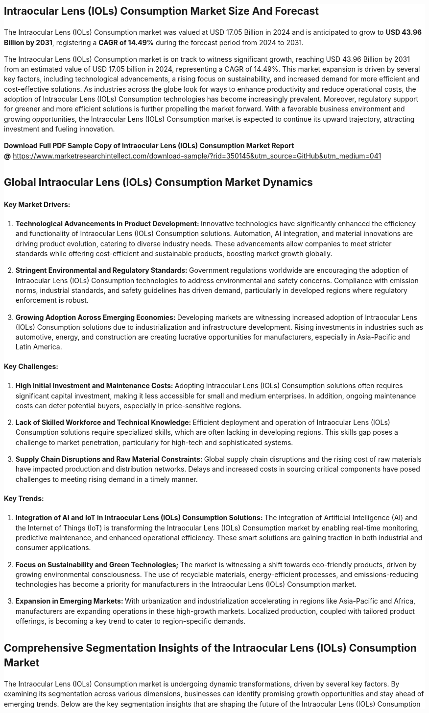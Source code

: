 <h2>Intraocular Lens (IOLs) Consumption Market Size And Forecast</h2><p>The Intraocular Lens (IOLs) Consumption market was valued at USD 17.05 Billion in 2024 and is anticipated to grow to <strong>USD 43.96 Billion by 2031</strong>, registering a <strong>CAGR of 14.49%</strong> during the forecast period from 2024 to 2031.</p><p>The Intraocular Lens (IOLs) Consumption market is on track to witness significant growth, reaching USD 43.96 Billion by 2031 from an estimated value of USD 17.05 billion in 2024, representing a CAGR of 14.49%. This market expansion is driven by several key factors, including technological advancements, a rising focus on sustainability, and increased demand for more efficient and cost-effective solutions. As industries across the globe look for ways to enhance productivity and reduce operational costs, the adoption of Intraocular Lens (IOLs) Consumption technologies has become increasingly prevalent. Moreover, regulatory support for greener and more efficient solutions is further propelling the market forward. With a favorable business environment and growing opportunities, the Intraocular Lens (IOLs) Consumption market is expected to continue its upward trajectory, attracting investment and fueling innovation.</p><p><strong>Download Full PDF Sample Copy of Intraocular Lens (IOLs) Consumption Market Report @</strong>&nbsp;<a href="https://www.marketresearchintellect.com/download-sample/?rid=350145&amp;utm_source=GitHub&amp;utm_medium=041">https://www.marketresearchintellect.com/download-sample/?rid=350145&amp;utm_source=GitHub&amp;utm_medium=041</a></p><h2>Global Intraocular Lens (IOLs) Consumption Market Dynamics</h2><h4><strong>Key Market Drivers:</strong></h4><ol><li><p><strong>Technological Advancements in Product Development:&nbsp;</strong>Innovative technologies have significantly enhanced the efficiency and functionality of Intraocular Lens (IOLs) Consumption solutions. Automation, AI integration, and material innovations are driving product evolution, catering to diverse industry needs. These advancements allow companies to meet stricter standards while offering cost-efficient and sustainable products, boosting market growth globally.</p></li><li><p><strong>Stringent Environmental and Regulatory Standards:&nbsp;</strong>Government regulations worldwide are encouraging the adoption of Intraocular Lens (IOLs) Consumption technologies to address environmental and safety concerns. Compliance with emission norms, industrial standards, and safety guidelines has driven demand, particularly in developed regions where regulatory enforcement is robust.</p></li><li><p><strong>Growing Adoption Across Emerging Economies:&nbsp;</strong>Developing markets are witnessing increased adoption of Intraocular Lens (IOLs) Consumption solutions due to industrialization and infrastructure development. Rising investments in industries such as automotive, energy, and construction are creating lucrative opportunities for manufacturers, especially in Asia-Pacific and Latin America.</p></li></ol><h4><strong>Key Challenges:</strong></h4><ol><li><p><strong>High Initial Investment and Maintenance Costs:&nbsp;</strong>Adopting Intraocular Lens (IOLs) Consumption solutions often requires significant capital investment, making it less accessible for small and medium enterprises. In addition, ongoing maintenance costs can deter potential buyers, especially in price-sensitive regions.</p></li><li><p><strong>Lack of Skilled Workforce and Technical Knowledge:&nbsp;</strong>Efficient deployment and operation of Intraocular Lens (IOLs) Consumption solutions require specialized skills, which are often lacking in developing regions. This skills gap poses a challenge to market penetration, particularly for high-tech and sophisticated systems.</p></li><li><p><strong>Supply Chain Disruptions and Raw Material Constraints:&nbsp;</strong>Global supply chain disruptions and the rising cost of raw materials have impacted production and distribution networks. Delays and increased costs in sourcing critical components have posed challenges to meeting rising demand in a timely manner.</p></li></ol><h4><strong>Key Trends:</strong></h4><ol><li><p><strong>Integration of AI and IoT in Intraocular Lens (IOLs) Consumption Solutions:&nbsp;</strong>The integration of Artificial Intelligence (AI) and the Internet of Things (IoT) is transforming the Intraocular Lens (IOLs) Consumption market by enabling real-time monitoring, predictive maintenance, and enhanced operational efficiency. These smart solutions are gaining traction in both industrial and consumer applications.</p></li><li><p><strong>Focus on Sustainability and Green Technologies;&nbsp;</strong>The market is witnessing a shift towards eco-friendly products, driven by growing environmental consciousness. The use of recyclable materials, energy-efficient processes, and emissions-reducing technologies has become a priority for manufacturers in the Intraocular Lens (IOLs) Consumption market.</p></li><li><p><strong>Expansion in Emerging Markets:&nbsp;</strong>With urbanization and industrialization accelerating in regions like Asia-Pacific and Africa, manufacturers are expanding operations in these high-growth markets. Localized production, coupled with tailored product offerings, is becoming a key trend to cater to region-specific demands.</p></li></ol><div class="article-main__content" data-test-id="publishing-text-block"><h2>Comprehensive Segmentation Insights of the Intraocular Lens (IOLs) Consumption Market</h2><p>The Intraocular Lens (IOLs) Consumption market is undergoing dynamic transformations, driven by several key factors. By examining its segmentation across various dimensions, businesses can identify promising growth opportunities and stay ahead of emerging trends. Below are the key segmentation insights that are shaping the future of the Intraocular Lens (IOLs) Consumption